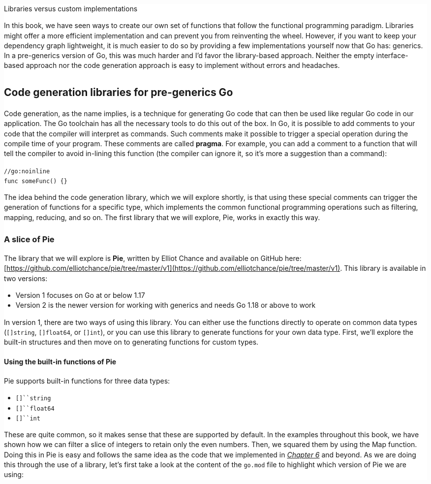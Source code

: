Libraries versus custom implementations

In this book, we have seen ways to create our own set of functions that follow the functional programming paradigm. Libraries might offer a more efficient implementation and can prevent you from reinventing the wheel. However, if you want to keep your dependency graph lightweight, it is much easier to do so by providing a few implementations yourself now that Go has: generics. In a pre-generics version of Go, this was much harder and I’d favor the library-based approach. Neither the empty interface-based approach nor the code generation approach is easy to implement without errors and headaches.

## Code generation libraries for pre-generics Go

Code generation, as the name implies, is a technique for generating Go code that can then be used like regular Go code in our application. The Go toolchain has all the necessary tools to do this out of the box. In Go, it is possible to add comments to your code that the compiler will interpret as commands. Such comments make it possible to trigger a special operation during the compile time of your program. These comments are called **pragma**. For example, you can add a comment to a function that will tell the compiler to avoid in-lining this function (the compiler can ignore it, so it’s more a suggestion than a command):

```markup
//go:noinline
func someFunc() {}
```

The idea behind the code generation library, which we will explore shortly, is that using these special comments can trigger the generation of functions for a specific type, which implements the common functional programming operations such as filtering, mapping, reducing, and so on. The first library that we will explore, Pie, works in exactly this way.

### A slice of Pie

The library that we will explore is **Pie**, written by Elliot Chance and available on GitHub here: [https://github.com/elliotchance/pie/tree/master/v1](https://github.com/elliotchance/pie/tree/master/v1). This library is available in two versions:

-   Version 1 focuses on Go at or below 1.17
-   Version 2 is the newer version for working with generics and needs Go 1.18 or above to work

In version 1, there are two ways of using this library. You can either use the functions directly to operate on common data types (`[]string`, `[]float64`, or `[]int`), or you can use this library to generate functions for your own data type. First, we’ll explore the built-in structures and then move on to generating functions for custom types.

#### Using the built-in functions of Pie

Pie supports built-in functions for three data types:

-   `[]``string`
-   `[]``float64`
-   `[]``int`

These are quite common, so it makes sense that these are supported by default. In the examples throughout this book, we have shown how we can filter a slice of integers to retain only the even numbers. Then, we squared them by using the Map function. Doing this in Pie is easy and follows the same idea as the code that we implemented in [_Chapter 6_](https://subscription.imaginedevops.io/book/programming/9781801811163/2B18771_06.xhtml#_idTextAnchor101) and beyond. As we are doing this through the use of a library, let’s first take a look at the content of the `go.mod` file to highlight which version of Pie we are using:
